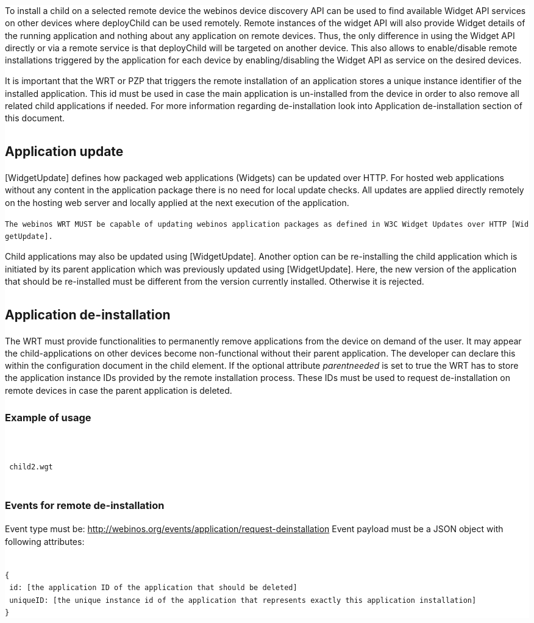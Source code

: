 To install a child on a selected remote device the webinos device discovery API can be used to find available Widget API services on other devices where deployChild can be used remotely. Remote instances of the widget API will also provide Widget details of the running application and nothing about any application on remote devices. Thus, the only difference in using the Widget API directly or via a remote service is that deployChild will be targeted on another device. This also allows to enable/disable remote installations triggered by the application for each device by enabling/disabling the Widget API as service on the desired devices.

It is important that the WRT or PZP that triggers the remote installation of an application stores a unique instance identifier of the installed application. This id must be used in case the main application is un-installed from the device in order to also remove all related child applications if needed. For more information regarding de-installation look into Application de-installation section of this document.

Application update
------------------

[WidgetUpdate] defines how packaged web applications (Widgets) can be updated over HTTP. For hosted web applications without any content in the application package there is no need for local update checks. All updates are applied directly remotely on the hosting web server and locally applied at the next execution of the application.

`The webinos WRT MUST be capable of updating webinos application packages as defined in W3C Widget Updates over HTTP [WidgetUpdate].`

Child applications may also be updated using [WidgetUpdate]. Another option can be re-installing the child application which is initiated by its parent application which was previously updated using [WidgetUpdate]. Here, the new version of the application that should be re-installed must be different from the version currently installed. Otherwise it is rejected.

Application de-installation
---------------------------

The WRT must provide functionalities to permanently remove applications from the device on demand of the user. It may appear the child-applications on other devices become non-functional without their parent application. The developer can declare this within the configuration document in the child element. If the optional attribute _parentneeded_ is set to true the WRT has to store the application instance IDs provided by the remote installation process. These IDs must be used to request de-installation on remote devices in case the parent application is deleted.

### Example of usage

<pre><code class="xml">
<widget xmlns="http://www.w3.org/ns/widgets"
 xmlns:webinos="http://www.webinos.org/webinosapplication"
 id=â€http://exampleapp.org/app1â€ webinos:type="container">
 <webinos:child webinos:parentneeded=â€trueâ€>child2.wgt</webinos:child>
</widget>
</code></pre>

### Events for remote de-installation

Event type must be: http://webinos.org/events/application/request-deinstallation
Event payload must be a JSON object with following attributes:
<pre><code class="javascript">
{
 id: [the application ID of the application that should be deleted]
 uniqueID: [the unique instance id of the application that represents exactly this application installation]
}
</code></pre>
